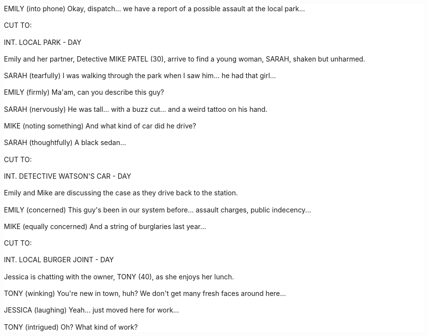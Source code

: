 EMILY
(into phone)
Okay, dispatch... we have a report of a possible assault at the local park...

CUT TO:

INT. LOCAL PARK - DAY

Emily and her partner, Detective MIKE PATEL (30), arrive to find a young woman, SARAH, shaken but unharmed.

SARAH
(tearfully)
I was walking through the park when I saw him... he had that girl...

EMILY
(firmly)
Ma'am, can you describe this guy?

SARAH
(nervously)
He was tall... with a buzz cut... and a weird tattoo on his hand.

MIKE
(noting something)
And what kind of car did he drive?

SARAH
(thoughtfully)
A black sedan...

CUT TO:

INT. DETECTIVE WATSON'S CAR - DAY

Emily and Mike are discussing the case as they drive back to the station.

EMILY
(concerned)
This guy's been in our system before... assault charges, public indecency...

MIKE
(equally concerned)
And a string of burglaries last year...

CUT TO:

INT. LOCAL BURGER JOINT - DAY

Jessica is chatting with the owner, TONY (40), as she enjoys her lunch.

TONY
(winking)
You're new in town, huh? We don't get many fresh faces around here...

JESSICA
(laughing)
Yeah... just moved here for work...

TONY
(intrigued)
Oh? What kind of work?
